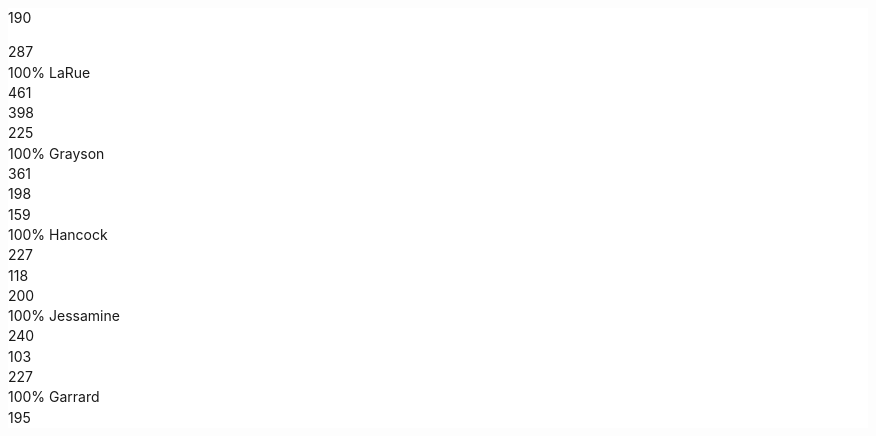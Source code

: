 190
</div></td>
<td><div>
287
</div></td>
<td>100<span class="eln-percent-sign">%</span></td>
</tr>
<tr class="odd">
<td>LaRue</td>
<td><div class="eln-swatch-light eln-democrat-1">
461
</div></td>
<td><div>
398
</div></td>
<td><div>
225
</div></td>
<td>100<span class="eln-percent-sign">%</span></td>
</tr>
<tr class="even">
<td>Grayson</td>
<td><div class="eln-swatch-light eln-democrat-1">
361
</div></td>
<td><div>
198
</div></td>
<td><div>
159
</div></td>
<td>100<span class="eln-percent-sign">%</span></td>
</tr>
<tr class="odd">
<td>Hancock</td>
<td><div>
227
</div></td>
<td><div>
118
</div></td>
<td><div>
200
</div></td>
<td>100<span class="eln-percent-sign">%</span></td>
</tr>
<tr class="even">
<td>Jessamine</td>
<td><div class="eln-swatch-light eln-democrat-1">
240
</div></td>
<td><div>
103
</div></td>
<td><div>
227
</div></td>
<td>100<span class="eln-percent-sign">%</span></td>
</tr>
<tr class="odd">
<td>Garrard</td>
<td><div class="eln-swatch-light eln-democrat-1">
195
</div></td>